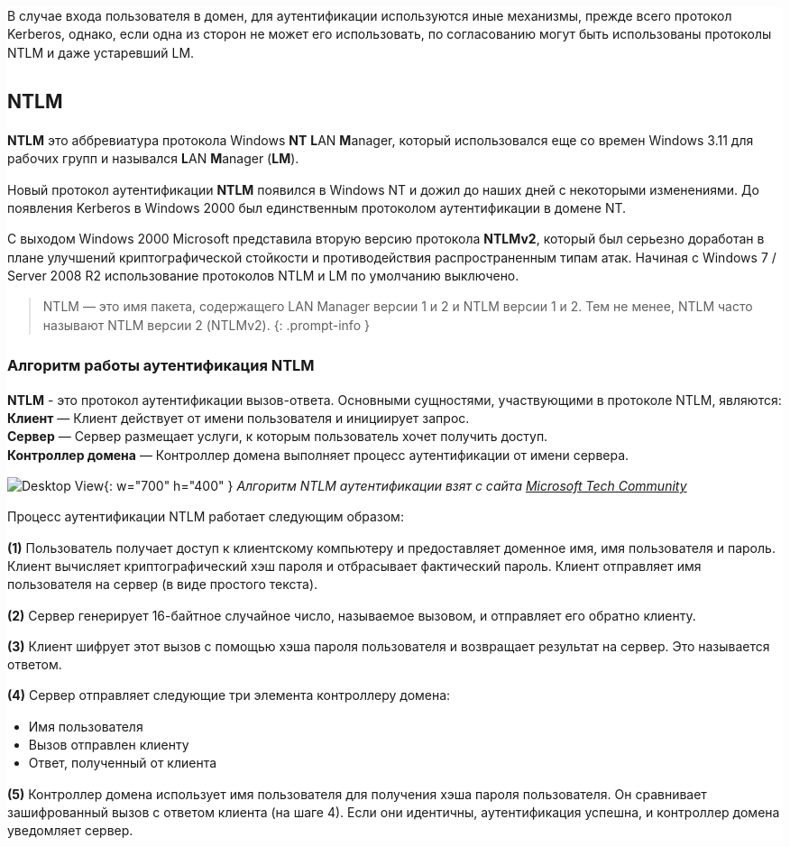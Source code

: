 В случае входа пользователя в домен, для аутентификации используются иные механизмы, прежде всего протокол Kerberos, однако, если одна из сторон не может его использовать, по согласованию могут быть использованы протоколы NTLM и даже устаревший LM.


## NTLM

**NTLM** это аббревиатура протокола Windows **NT** **L**AN **M**anager, который использовался еще со времен Windows 3.11 для рабочих групп и назывался **L**AN **M**anager (**LM**).

Новый протокол аутентификации **NTLM** появился в Windows NT и дожил до наших дней с некоторыми изменениями. До появления Kerberos в Windows 2000 был единственным протоколом аутентификации в домене NT.

С выходом Windows 2000 Microsoft представила вторую версию протокола **NTLMv2**, который был серьезно доработан в плане улучшений криптографической стойкости и противодействия распространенным типам атак. Начиная с Windows 7 / Server 2008 R2 использование протоколов NTLM и LM по умолчанию выключено.

>NTLM — это имя пакета, содержащего LAN Manager версии 1 и 2 и NTLM версии 1 и 2. Тем не менее, NTLM часто называют NTLM версии 2 (NTLMv2).
{: .prompt-info }


### Алгоритм работы аутентификация NTLM

**NTLM** - это протокол аутентификации вызов-ответа. Основными сущностями, участвующими в протоколе NTLM, являются:<br>
**Клиент** — Клиент действует от имени пользователя и инициирует запрос.<br>
**Сервер** — Сервер размещает услуги, к которым пользователь хочет получить доступ.<br>
**Контроллер домена** — Контроллер домена выполняет процесс аутентификации от имени сервера.

![Desktop View](NTLMAuth.jpg){: w="700" h="400" }
_Алгоритм NTLM аутентификации взят с сайта [Microsoft Tech Community](https://techcommunity.microsoft.com/blog/askds/ntlm-vs-kerberos/4120658)_

Процесс аутентификации NTLM работает следующим образом:

**(1)** Пользователь получает доступ к клиентскому компьютеру и предоставляет доменное имя, имя пользователя и пароль. Клиент вычисляет криптографический хэш пароля и отбрасывает фактический пароль. Клиент отправляет имя пользователя на сервер (в виде простого текста).

**(2)** Сервер генерирует 16-байтное случайное число, называемое вызовом, и отправляет его обратно клиенту.

**(3)** Клиент шифрует этот вызов с помощью хэша пароля пользователя и возвращает результат на сервер. Это называется ответом.

**(4)** Сервер отправляет следующие три элемента контроллеру домена:
   - Имя пользователя
   - Вызов отправлен клиенту
   - Ответ, полученный от клиента

**(5)** Контроллер домена использует имя пользователя для получения хэша пароля пользователя. Он сравнивает зашифрованный вызов с ответом клиента (на шаге 4). Если они идентичны, аутентификация успешна, и контроллер домена уведомляет сервер.
